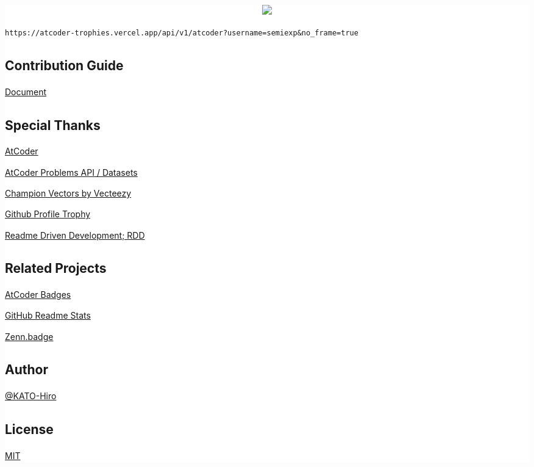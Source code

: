 <p align="center">
  <img width=660 src="https://user-images.githubusercontent.com/13990347/145216231-948034ac-3944-4998-89b5-71f965474a2f.png">
</p>

```
https://atcoder-trophies.vercel.app/api/v1/atcoder?username=semiexp&no_frame=true
```

## Contribution Guide

[Document](https://github.com/KATO-Hiro/AtCoderTrophies/blob/main/docs/CONTRIBUTING.md)

## Special Thanks

[AtCoder](https://atcoder.jp/)

[AtCoder Problems API / Datasets](https://github.com/kenkoooo/AtCoderProblems/blob/master/doc/api.md)

[Champion Vectors by Vecteezy](https://www.vecteezy.com/free-vector/champion)

[Github Profile Trophy](https://github.com/ryo-ma/github-profile-trophy)

[Readme Driven Development; RDD](https://qiita.com/b4b4r07/items/c80d53db9a0fd59086ec)

## Related Projects

[AtCoder Badges](https://atcoder-badges.vercel.app/)

[GitHub Readme Stats](https://github.com/anuraghazra/github-readme-stats)

[Zenn.badge](https://zenn-badge-nikaera.vercel.app/)

## Author

[@KATO-Hiro](https://twitter.com/k_hiro1818)

## License

[MIT](https://github.com/KATO-Hiro/AtCoderTrophies/blob/main/LICENSE)
